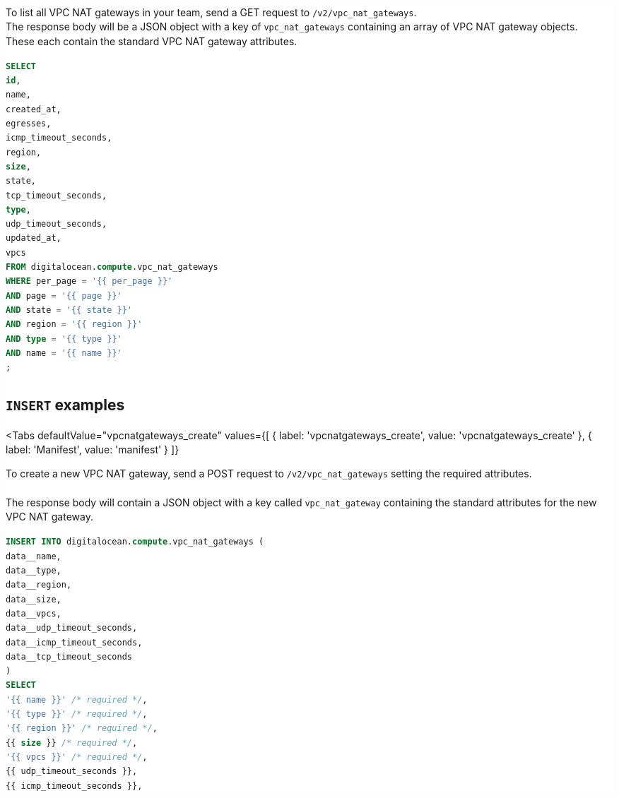 To list all VPC NAT gateways in your team, send a GET request to `/v2/vpc_nat_gateways`.<br />The response body will be a JSON object with a key of `vpc_nat_gateways` containing an array of VPC NAT gateway objects.<br />These each contain the standard VPC NAT gateway attributes.<br />

```sql
SELECT
id,
name,
created_at,
egresses,
icmp_timeout_seconds,
region,
size,
state,
tcp_timeout_seconds,
type,
udp_timeout_seconds,
updated_at,
vpcs
FROM digitalocean.compute.vpc_nat_gateways
WHERE per_page = '{{ per_page }}'
AND page = '{{ page }}'
AND state = '{{ state }}'
AND region = '{{ region }}'
AND type = '{{ type }}'
AND name = '{{ name }}'
;
```
</TabItem>
</Tabs>


## `INSERT` examples

<Tabs
    defaultValue="vpcnatgateways_create"
    values={[
        { label: 'vpcnatgateways_create', value: 'vpcnatgateways_create' },
        { label: 'Manifest', value: 'manifest' }
    ]}
>
<TabItem value="vpcnatgateways_create">

To create a new VPC NAT gateway, send a POST request to `/v2/vpc_nat_gateways` setting the required attributes.<br /><br />The response body will contain a JSON object with a key called `vpc_nat_gateway` containing the standard attributes for the new VPC NAT gateway.<br />

```sql
INSERT INTO digitalocean.compute.vpc_nat_gateways (
data__name,
data__type,
data__region,
data__size,
data__vpcs,
data__udp_timeout_seconds,
data__icmp_timeout_seconds,
data__tcp_timeout_seconds
)
SELECT 
'{{ name }}' /* required */,
'{{ type }}' /* required */,
'{{ region }}' /* required */,
{{ size }} /* required */,
'{{ vpcs }}' /* required */,
{{ udp_timeout_seconds }},
{{ icmp_timeout_seconds }},
```